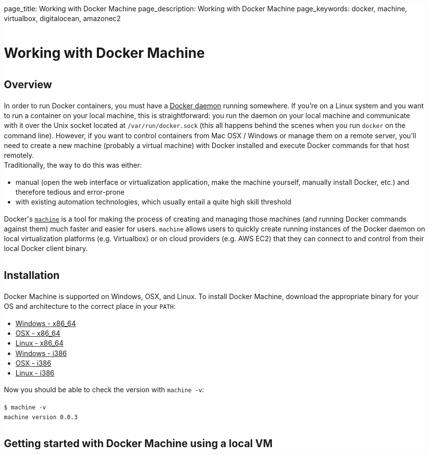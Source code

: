 page_title: Working with Docker Machine
page_description: Working with Docker Machine
page_keywords: docker, machine, virtualbox, digitalocean, amazonec2
 
# Working with Docker Machine

## Overview

In order to run Docker containers, you must have a 
[Docker daemon](https://docs.docker.com/arch) running somewhere. If you’re on a 
Linux system and you want to run a container on your local machine, this is 
straightforward: you run the daemon on your local machine and communicate with 
it over the Unix socket located at `/var/run/docker.sock` (this all happens 
behind the scenes when you run `docker` on the command line). However, if you 
want to control containers from Mac OSX / Windows or manage them on a remote 
server, you’ll need to create a new machine (probably a virtual machine) with 
Docker installed and execute Docker commands for that host remotely.  
Traditionally, the way to do this was either:

- manual (open the web interface or virtualization application, make the machine 
yourself, manually install Docker, etc.) and therefore tedious and error-prone
- with existing automation technologies, which usually entail a quite high skill 
threshold

Docker's [`machine`](https://github.com/docker/machine) is a tool for making the 
process of creating and managing those machines (and running Docker commands 
against them) much faster and easier for users.  `machine` allows users to 
quickly create running instances of the Docker daemon on local virtualization 
platforms (e.g. Virtualbox) or on cloud providers (e.g. AWS EC2) that they can 
connect to and control from their local Docker client binary.

## Installation

Docker Machine is supported on Windows, OSX, and Linux.  To install Docker 
Machine, download the appropriate binary for your OS and architecture to the 
correct place in your `PATH`:

- [Windows - x86_64]()
- [OSX - x86_64]()
- [Linux - x86_64]()
- [Windows - i386]()
- [OSX - i386]()
- [Linux - i386]()

Now you should be able to check the version with `machine -v`:

```
$ machine -v
machine version 0.0.3
```

## Getting started with Docker Machine using a local VM
